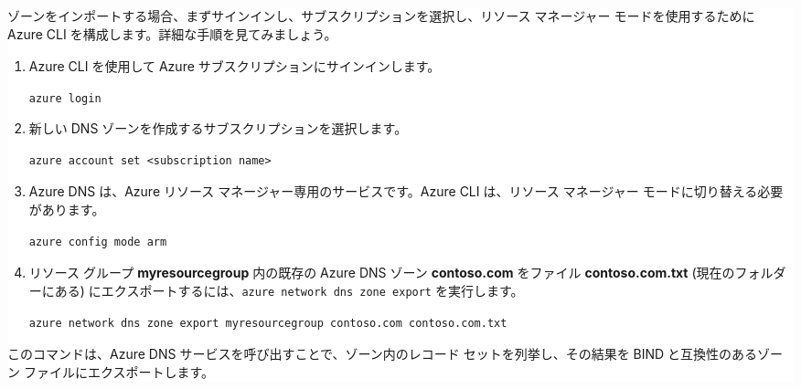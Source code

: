 ゾーンをインポートする場合、まずサインインし、サブスクリプションを選択し、リソース マネージャー モードを使用するために Azure CLI を構成します。詳細な手順を見てみましょう。

1. Azure CLI を使用して Azure サブスクリプションにサインインします。

	`azure login`

2. 新しい DNS ゾーンを作成するサブスクリプションを選択します。

	`azure account set <subscription name>`

3. Azure DNS は、Azure リソース マネージャー専用のサービスです。Azure CLI は、リソース マネージャー モードに切り替える必要があります。

	`azure config mode arm`

4. リソース グループ **myresourcegroup** 内の既存の Azure DNS ゾーン **contoso.com** をファイル **contoso.com.txt** (現在のフォルダーにある) にエクスポートするには、`azure network dns zone export` を実行します。

	`azure network dns zone export myresourcegroup contoso.com contoso.com.txt`

このコマンドは、Azure DNS サービスを呼び出すことで、ゾーン内のレコード セットを列挙し、その結果を BIND と互換性のあるゾーン ファイルにエクスポートします。

